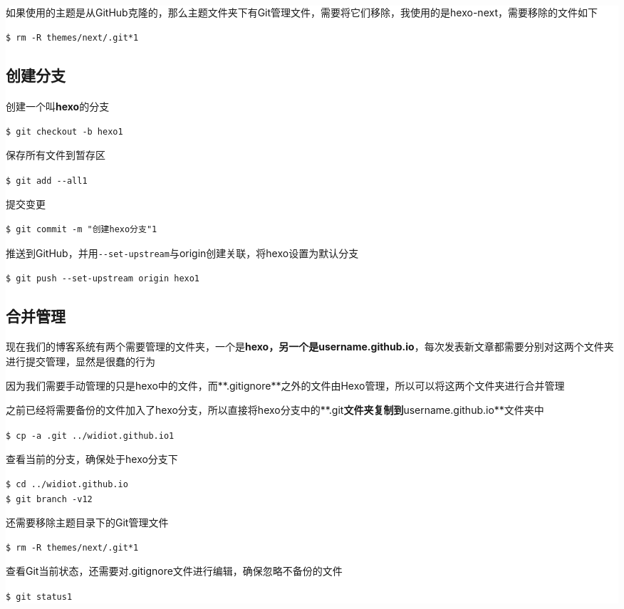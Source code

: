 如果使用的主题是从GitHub克隆的，那么主题文件夹下有Git管理文件，需要将它们移除，我使用的是hexo-next，需要移除的文件如下

```
$ rm -R themes/next/.git*1
```

## 创建分支

创建一个叫**hexo**的分支

```
$ git checkout -b hexo1
```

保存所有文件到暂存区

```
$ git add --all1
```

提交变更

```
$ git commit -m "创建hexo分支"1
```

推送到GitHub，并用`--set-upstream`与origin创建关联，将hexo设置为默认分支

```
$ git push --set-upstream origin hexo1
```

## 合并管理

现在我们的博客系统有两个需要管理的文件夹，一个是**hexo，**另一个是**username.github.io**，每次发表新文章都需要分别对这两个文件夹进行提交管理，显然是很蠢的行为

因为我们需要手动管理的只是hexo中的文件，而**.gitignore**之外的文件由Hexo管理，所以可以将这两个文件夹进行合并管理

之前已经将需要备份的文件加入了hexo分支，所以直接将hexo分支中的**.git**文件夹复制到**username.github.io**文件夹中

```
$ cp -a .git ../widiot.github.io1
```

查看当前的分支，确保处于hexo分支下

```
$ cd ../widiot.github.io
$ git branch -v12
```

还需要移除主题目录下的Git管理文件

```
$ rm -R themes/next/.git*1
```

查看Git当前状态，还需要对.gitignore文件进行编辑，确保忽略不备份的文件

```
$ git status1
```
